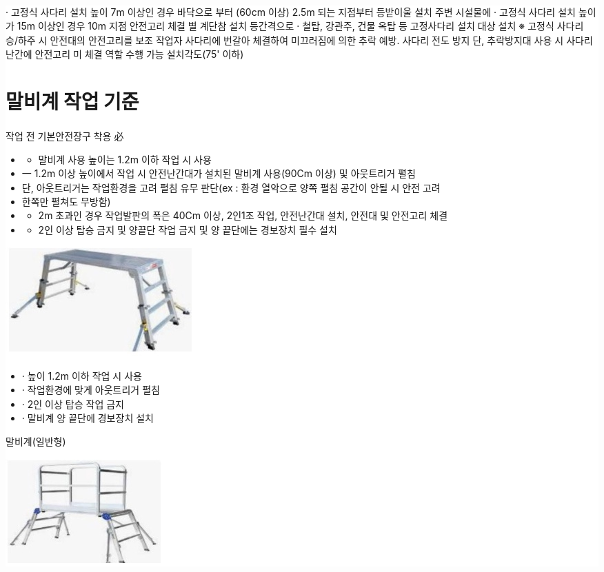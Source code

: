 · 고정식 사다리 설치 높이 7m 이상인 경우 바닥으로 부터
(60cm 이상)
2.5m 되는 지점부터 등받이울 설치
주변 시설물에 · 고정식 사다리 설치 높이가 15m 이상인 경우 10m 지점
안전고리 체결 별 계단참 설치
등간격으로 · 철탑, 강관주, 건물 옥탑 등 고정사다리 설치 대상
설치
※ 고정식 사다리 승/하주 시 안전대의 안전고리를
보조 작업자
사다리에 번갈아 체결하여 미끄러짐에 의한 추락 예방.
사다리 전도 방지
단, 추락방지대 사용 시 사다리 난간에 안전고리 미 체결
역할 수행
가능
설치각도(75' 이하)

# 말비계 작업 기준

작업 전 기본안전장구 착용 必

- - 말비계 사용 높이는 1.2m 이하 작업 시 사용
- 一 1.2m 이상 높이에서 작업 시 안전난간대가 설치된 말비계 사용(90Cm 이상) 및 아웃트리거 펼침
- 단, 아웃트리거는 작업환경을 고려 펼침 유무 판단(ex : 환경 열악으로 양쪽 펼침 공간이 안될 시 안전 고려
- 한쪽만 펼쳐도 무방함)
- - 2m 초과인 경우 작업발판의 폭은 40Cm 이상, 2인1조 작업, 안전난간대 설치, 안전대 및 안전고리 체결
- - 2인 이상 탑승 금지 및 양끝단 작업 금지 및 양 끝단에는 경보장치 필수 설치


![image](p013/62-figure.jpg)


- · 높이 1.2m 이하 작업 시 사용
- · 작업환경에 맞게 아웃트리거 펼침
- · 2인 이상 탑승 작업 금지
- · 말비계 양 끝단에 경보장치 설치


말비계(일반형)

![image](p013/65-figure.jpg)
